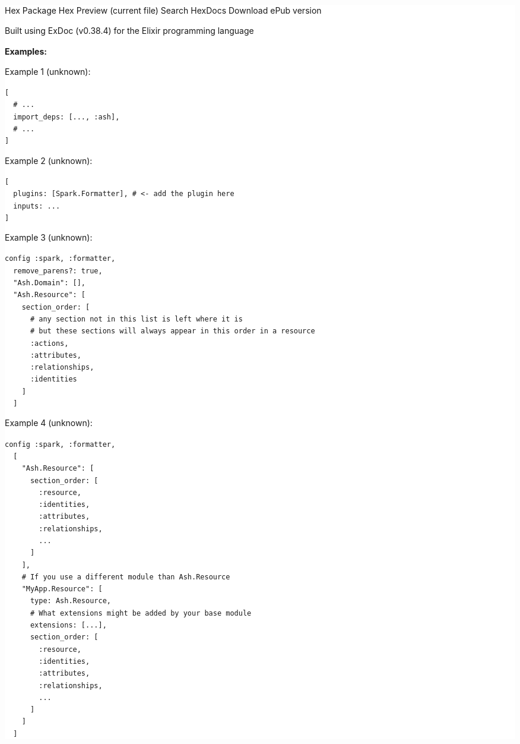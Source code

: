 Hex Package Hex Preview (current file) Search HexDocs Download ePub version

Built using ExDoc (v0.38.4) for the Elixir programming language

**Examples:**

Example 1 (unknown):
```unknown
[
  # ...
  import_deps: [..., :ash],
  # ...
]
```

Example 2 (unknown):
```unknown
[
  plugins: [Spark.Formatter], # <- add the plugin here
  inputs: ...
]
```

Example 3 (unknown):
```unknown
config :spark, :formatter,
  remove_parens?: true,
  "Ash.Domain": [],
  "Ash.Resource": [
    section_order: [
      # any section not in this list is left where it is
      # but these sections will always appear in this order in a resource
      :actions,
      :attributes,
      :relationships,
      :identities
    ]
  ]
```

Example 4 (unknown):
```unknown
config :spark, :formatter,
  [
    "Ash.Resource": [
      section_order: [
        :resource,
        :identities,
        :attributes,
        :relationships,
        ...
      ]
    ],
    # If you use a different module than Ash.Resource
    "MyApp.Resource": [
      type: Ash.Resource,
      # What extensions might be added by your base module
      extensions: [...],
      section_order: [
        :resource,
        :identities,
        :attributes,
        :relationships,
        ...
      ]
    ]
  ]
```